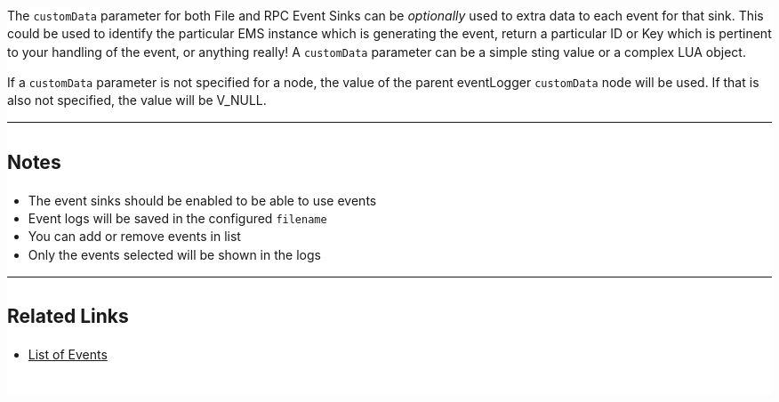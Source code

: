 

The `customData` parameter for both File and RPC Event Sinks can be *optionally* used to extra data to each event for that sink. This could be used to identify the particular EMS instance which is generating the event, return a particular ID or Key which is pertinent to your handling of the event, or anything really! A `customData` parameter can be a simple sting value or a complex LUA object.



If a `customData` parameter is not specified for a node, the value of the parent eventLogger `customData` node will be used. If that is also not specified, the value will be V_NULL.

------

## Notes

- The event sinks should be enabled to be able to use events
- Event logs will be saved in the configured `filename` 
- You can add or remove events in list
- Only the events selected will be shown in the logs

------

## Related Links

- [List of Events](userguide/eventslist.html)

  ​